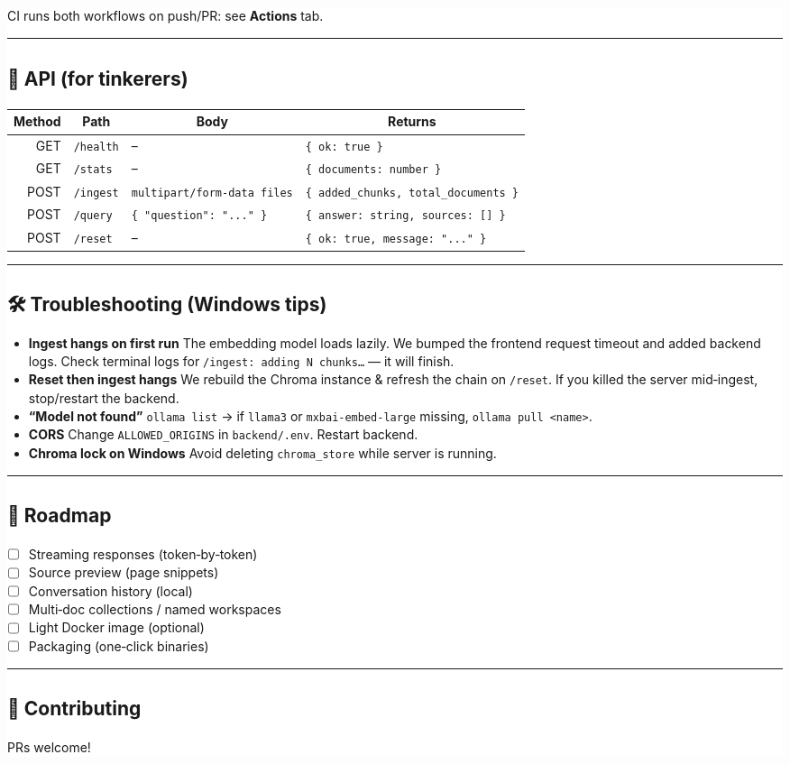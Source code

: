 CI runs both workflows on push/PR: see **Actions** tab.

---

## 🔌 API (for tinkerers)

| Method | Path      | Body                        | Returns                             |
| -----: | --------- | --------------------------- | ----------------------------------- |
|    GET | `/health` | –                           | `{ ok: true }`                      |
|    GET | `/stats`  | –                           | `{ documents: number }`             |
|   POST | `/ingest` | `multipart/form-data files` | `{ added_chunks, total_documents }` |
|   POST | `/query`  | `{ "question": "..." }`     | `{ answer: string, sources: [] }`   |
|   POST | `/reset`  | –                           | `{ ok: true, message: "..." }`      |

---

## 🛠️ Troubleshooting (Windows tips)

* **Ingest hangs on first run**
  The embedding model loads lazily. We bumped the frontend request timeout and added backend logs. Check terminal logs for `/ingest: adding N chunks…` — it will finish.
* **Reset then ingest hangs**
  We rebuild the Chroma instance & refresh the chain on `/reset`. If you killed the server mid‑ingest, stop/restart the backend.
* **“Model not found”**
  `ollama list` → if `llama3` or `mxbai-embed-large` missing, `ollama pull <name>`.
* **CORS**
  Change `ALLOWED_ORIGINS` in `backend/.env`. Restart backend.
* **Chroma lock on Windows**
  Avoid deleting `chroma_store` while server is running.

---

## 🧭 Roadmap

* [ ] Streaming responses (token‑by‑token)
* [ ] Source preview (page snippets)
* [ ] Conversation history (local)
* [ ] Multi‑doc collections / named workspaces
* [ ] Light Docker image (optional)
* [ ] Packaging (one‑click binaries)

---

## 🤝 Contributing

PRs welcome!

